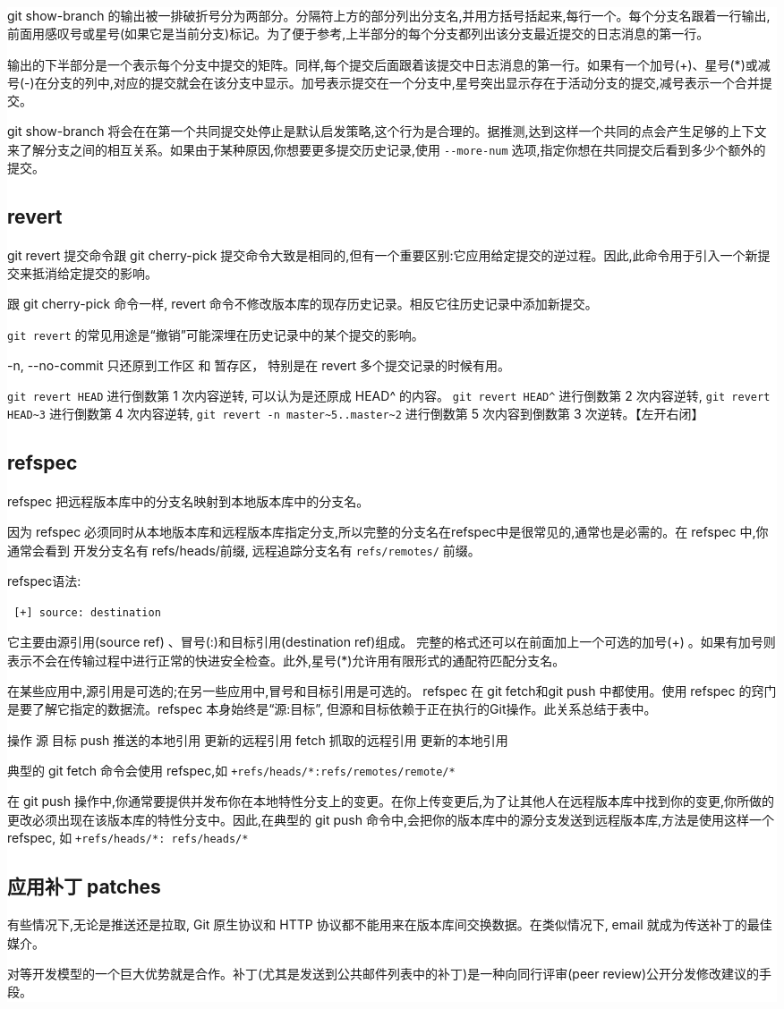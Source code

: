 git show-branch 的输出被一排破折号分为两部分。分隔符上方的部分列出分支名,并用方括号括起来,每行一个。每个分支名跟着一行输出,前面用感叹号或星号(如果它是当前分支)标记。为了便于参考,上半部分的每个分支都列出该分支最近提交的日志消息的第一行。

输出的下半部分是一个表示每个分支中提交的矩阵。同样,每个提交后面跟着该提交中日志消息的第一行。如果有一个加号(+)、星号(*)或减号(-)在分支的列中,对应的提交就会在该分支中显示。加号表示提交在一个分支中,星号突出显示存在于活动分支的提交,减号表示一个合并提交。

git show-branch 将会在在第一个共同提交处停止是默认启发策略,这个行为是合理的。据推测,达到这样一个共同的点会产生足够的上下文来了解分支之间的相互关系。如果由于某种原因,你想要更多提交历史记录,使用 `--more-num` 选项,指定你想在共同提交后看到多少个额外的提交。

## revert

git revert 提交命令跟 git cherry-pick 提交命令大致是相同的,但有一个重要区别:它应用给定提交的逆过程。因此,此命令用于引入一个新提交来抵消给定提交的影响。

跟 git cherry-pick 命令一样, revert 命令不修改版本库的现存历史记录。相反它往历史记录中添加新提交。

`git revert` 的常见用途是“撤销”可能深埋在历史记录中的某个提交的影响。

-n, --no-commit
只还原到工作区 和 暂存区， 特别是在 revert 多个提交记录的时候有用。

`git revert HEAD` 进行倒数第 1 次内容逆转, 可以认为是还原成 HEAD^ 的内容。
`git revert HEAD^` 进行倒数第 2 次内容逆转,
`git revert HEAD~3` 进行倒数第 4 次内容逆转,
`git revert -n master~5..master~2` 进行倒数第 5 次内容到倒数第 3 次逆转。【左开右闭】

## refspec

refspec 把远程版本库中的分支名映射到本地版本库中的分支名。

因为 refspec 必须同时从本地版本库和远程版本库指定分支,所以完整的分支名在refspec中是很常见的,通常也是必需的。在 refspec 中,你通常会看到
开发分支名有 refs/heads/前缀, 远程追踪分支名有 `refs/remotes/` 前缀。

 refspec语法:

```text
 [+] source: destination
```

它主要由源引用(source ref) 、冒号(:)和目标引用(destination ref)组成。
完整的格式还可以在前面加上一个可选的加号(+) 。如果有加号则表示不会在传输过程中进行正常的快进安全检查。此外,星号(*)允许用有限形式的通配符匹配分支名。

在某些应用中,源引用是可选的;在另一些应用中,冒号和目标引用是可选的。 refspec 在 git fetch和git push 中都使用。使用 refspec 的窍门是要了解它指定的数据流。refspec 本身始终是“源:目标”, 但源和目标依赖于正在执行的Git操作。此关系总结于表中。

操作 源 目标
push 推送的本地引用 更新的远程引用
fetch 抓取的远程引用 更新的本地引用

典型的 git fetch 命令会使用 refspec,如 `+refs/heads/*:refs/remotes/remote/*`

在 git push 操作中,你通常要提供并发布你在本地特性分支上的变更。在你上传变更后,为了让其他人在远程版本库中找到你的变更,你所做的更改必须出现在该版本库的特性分支中。因此,在典型的 git push 命令中,会把你的版本库中的源分支发送到远程版本库,方法是使用这样一个 refspec, 如 `+refs/heads/*: refs/heads/*`

## 应用补丁 patches

有些情况下,无论是推送还是拉取, Git 原生协议和 HTTP 协议都不能用来在版本库间交换数据。在类似情况下, email 就成为传送补丁的最佳媒介。

对等开发模型的一个巨大优势就是合作。补丁(尤其是发送到公共邮件列表中的补丁)是一种向同行评审(peer review)公开分发修改建议的手段。
